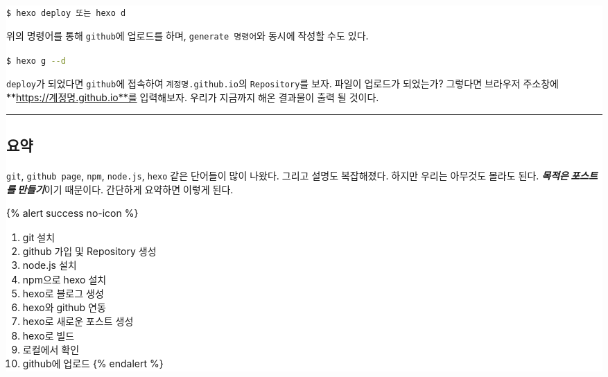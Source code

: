 ```bash
$ hexo deploy 또는 hexo d
```
위의 명령어를 통해  `github`에 업로드를 하며, `generate 명령어`와 동시에 작성할 수도 있다.

```bash
$ hexo g --d
```  

`deploy`가 되었다면 `github`에 접속하여 `계정명.github.io`의 `Repository`를 보자. 파일이 업로드가 되었는가? 그렇다면 브라우저 주소창에 **https://계정명.github.io**를 입력해보자. 우리가 지금까지 해온 결과물이 출력 될 것이다.

- - -

## 요약

`git`, `github page`, `npm`, `node.js`, `hexo` 같은 단어들이 많이 나왔다. 그리고 설명도 복잡해졌다. 하지만 우리는 아무것도 몰라도 된다. ***목적은 포스트를 만들기***이기 때문이다. 간단하게 요약하면 이렇게 된다.

{% alert success no-icon %}
1.  git 설치
2.  github 가입 및 Repository 생성
3.  node.js 설치
4.  npm으로 hexo 설치
5.  hexo로 블로그 생성
6.  hexo와 github 연동
7.  hexo로 새로운 포스트 생성
8.  hexo로 빌드
9.  로컬에서 확인
10. github에 업로드
{% endalert %}